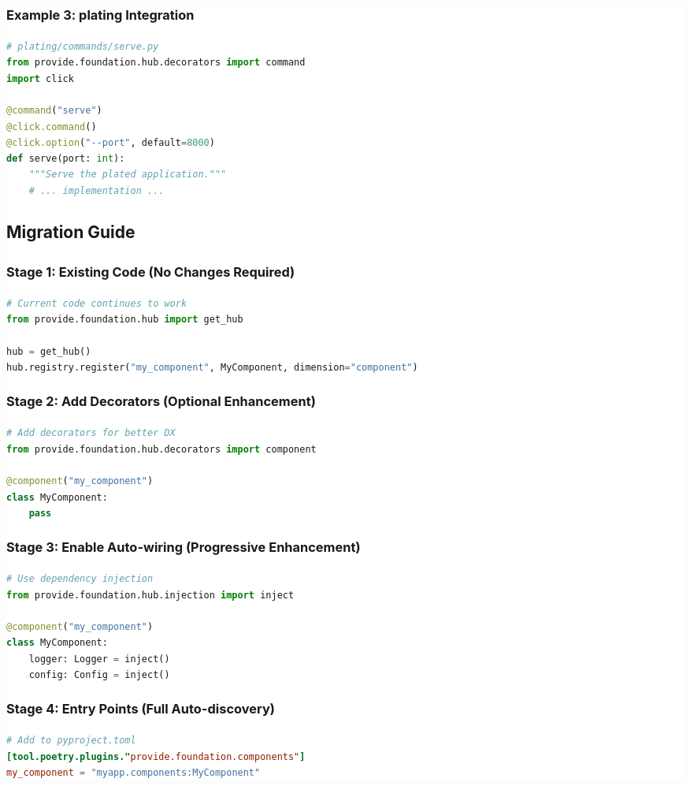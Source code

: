### Example 3: plating Integration

```python
# plating/commands/serve.py
from provide.foundation.hub.decorators import command
import click

@command("serve")
@click.command()
@click.option("--port", default=8000)
def serve(port: int):
    """Serve the plated application."""
    # ... implementation ...
```

## Migration Guide

### Stage 1: Existing Code (No Changes Required)

```python
# Current code continues to work
from provide.foundation.hub import get_hub

hub = get_hub()
hub.registry.register("my_component", MyComponent, dimension="component")
```

### Stage 2: Add Decorators (Optional Enhancement)

```python
# Add decorators for better DX
from provide.foundation.hub.decorators import component

@component("my_component")
class MyComponent:
    pass
```

### Stage 3: Enable Auto-wiring (Progressive Enhancement)

```python
# Use dependency injection
from provide.foundation.hub.injection import inject

@component("my_component")
class MyComponent:
    logger: Logger = inject()
    config: Config = inject()
```

### Stage 4: Entry Points (Full Auto-discovery)

```toml
# Add to pyproject.toml
[tool.poetry.plugins."provide.foundation.components"]
my_component = "myapp.components:MyComponent"
```
